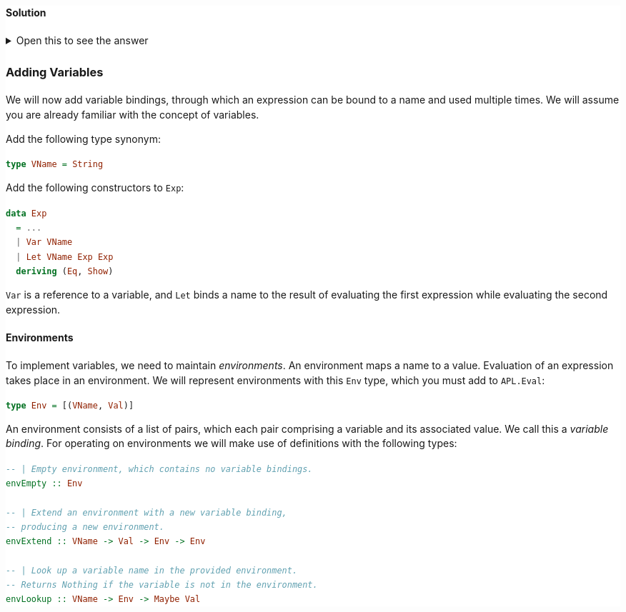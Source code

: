 #### Solution

<details><summary>Open this to see the answer</summary></details>

### Adding Variables

We will now add variable bindings, through which an expression can be bound to a
name and used multiple times. We will assume you are already familiar with the
concept of variables.

Add the following type synonym:

```Haskell
type VName = String
```

Add the following constructors to `Exp`:

```Haskell
data Exp
  = ...
  | Var VName
  | Let VName Exp Exp
  deriving (Eq, Show)
```

`Var` is a reference to a variable, and `Let` binds a name to the result of
evaluating the first expression while evaluating the second expression.

#### Environments

To implement variables, we need to maintain *environments*. An environment maps
a name to a value. Evaluation of an expression takes place in an environment. We
will represent environments with this `Env` type, which you must add to
`APL.Eval`:

```Haskell
type Env = [(VName, Val)]
```

An environment consists of a list of pairs, which each pair comprising a
variable and its associated value. We call this a *variable binding*. For
operating on environments we will make use of definitions with the following
types:

```Haskell
-- | Empty environment, which contains no variable bindings.
envEmpty :: Env

-- | Extend an environment with a new variable binding,
-- producing a new environment.
envExtend :: VName -> Val -> Env -> Env

-- | Look up a variable name in the provided environment.
-- Returns Nothing if the variable is not in the environment.
envLookup :: VName -> Env -> Maybe Val
```
